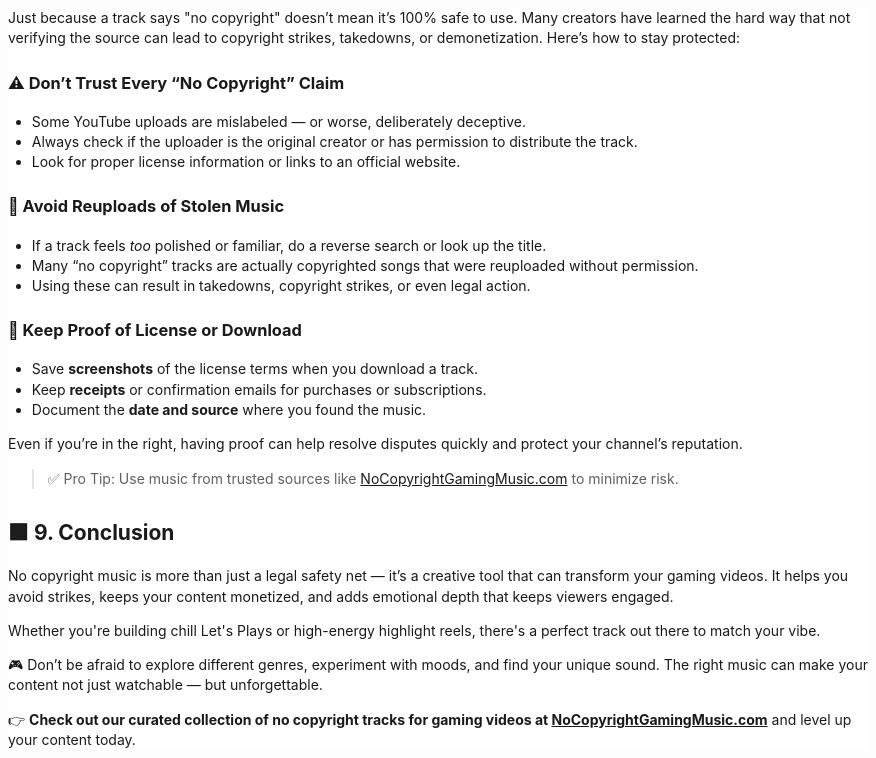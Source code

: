 Just because a track says "no copyright" doesn’t mean it’s 100% safe to use. Many creators have learned the hard way that not verifying the source can lead to copyright strikes, takedowns, or demonetization. Here’s how to stay protected:

### ⚠️ Don’t Trust Every “No Copyright” Claim

- Some YouTube uploads are mislabeled — or worse, deliberately deceptive.
- Always check if the uploader is the original creator or has permission to distribute the track.
- Look for proper license information or links to an official website.

### 🚫 Avoid Reuploads of Stolen Music

- If a track feels *too* polished or familiar, do a reverse search or look up the title.
- Many “no copyright” tracks are actually copyrighted songs that were reuploaded without permission.
- Using these can result in takedowns, copyright strikes, or even legal action.

### 📄 Keep Proof of License or Download

- Save **screenshots** of the license terms when you download a track.
- Keep **receipts** or confirmation emails for purchases or subscriptions.
- Document the **date and source** where you found the music.

Even if you’re in the right, having proof can help resolve disputes quickly and protect your channel’s reputation.

> ✅ Pro Tip: Use music from trusted sources like [NoCopyrightGamingMusic.com](https://njkmusic.com) to minimize risk.

## 🟩 9. Conclusion

No copyright music is more than just a legal safety net — it’s a creative tool that can transform your gaming videos. It helps you avoid strikes, keeps your content monetized, and adds emotional depth that keeps viewers engaged.

Whether you're building chill Let's Plays or high-energy highlight reels, there's a perfect track out there to match your vibe.

🎮 Don’t be afraid to explore different genres, experiment with moods, and find your unique sound. The right music can make your content not just watchable — but unforgettable.

👉 **Check out our curated collection of no copyright tracks for gaming videos at [NoCopyrightGamingMusic.com](https://njkmusic.com)** and level up your content today.
